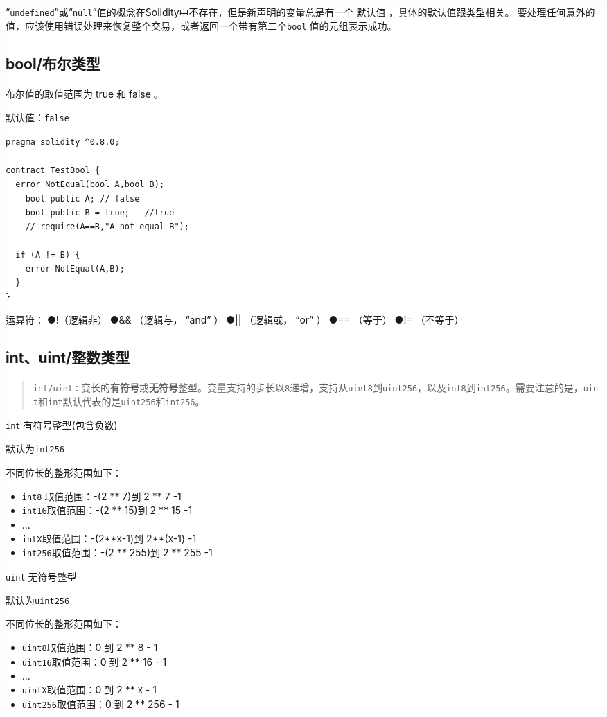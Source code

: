 “`undefined`”或“`null`”值的概念在Solidity中不存在，但是新声明的变量总是有一个 默认值 ，具体的默认值跟类型相关。 要处理任何意外的值，应该使用错误处理来恢复整个交易，或者返回一个带有第二个`bool` 值的元组表示成功。

## **bool/布尔类型**

布尔值的取值范围为 true 和 false 。

默认值：`false`

```solidity
pragma solidity ^0.8.0;

contract TestBool {
  error NotEqual(bool A,bool B);
	bool public A; // false
	bool public B = true;	//true
  	// require(A==B,"A not equal B");

  if (A != B) {
    error NotEqual(A,B);
  }
}
```

运算符：
●!（逻辑非）
●&& （逻辑与， “and” ）
●|| （逻辑或， “or” ）
●== （等于）
●!= （不等于）

## **int、uint/整数类型**

> `int/uint：`变长的**有符号**或**无符号**整型。变量支持的步长以`8`递增，支持从`uint8`到`uint256`，以及`int8`到`int256`。需要注意的是，`uint`和`int`默认代表的是`uint256`和`int256`。

`int` 有符号整型(包含负数)

默认为`int256`

不同位长的整形范围如下：

- `int8` 取值范围：-(2 ** 7)到 2 ** 7 -1
- `int16`取值范围：-(2 ** 15)到 2 ** 15 -1
- ...
- `intX`取值范围：-(2**`X`-1)到 2**(`X`-1) -1
- `int256`取值范围：-(2 ** 255)到 2 ** 255 -1

`uint` 无符号整型

默认为`uint256`

不同位长的整形范围如下：

- `uint8`取值范围：0 到 2 ** 8 - 1
- `uint16`取值范围：0 到 2 ** 16 - 1
- ...
- `uintX`取值范围：0 到 2 ** `X` - 1
- `uint256`取值范围：0 到 2 ** 256 - 1
